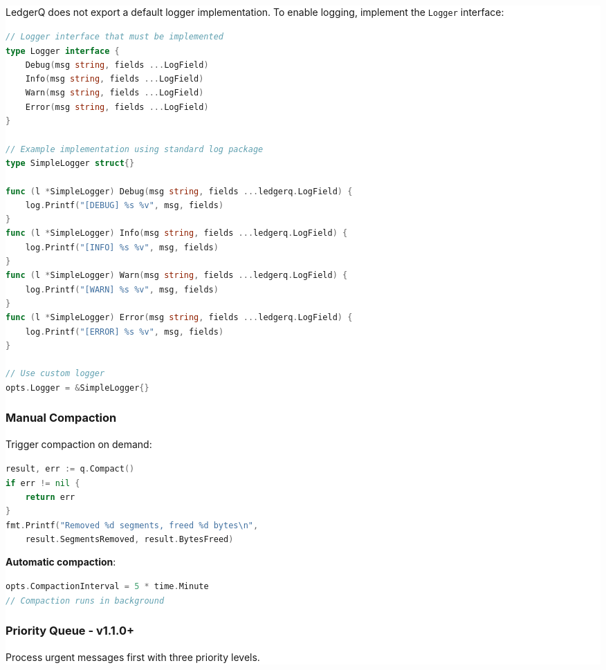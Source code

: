 LedgerQ does not export a default logger implementation. To enable logging, implement the `Logger` interface:
```go
// Logger interface that must be implemented
type Logger interface {
    Debug(msg string, fields ...LogField)
    Info(msg string, fields ...LogField)
    Warn(msg string, fields ...LogField)
    Error(msg string, fields ...LogField)
}

// Example implementation using standard log package
type SimpleLogger struct{}

func (l *SimpleLogger) Debug(msg string, fields ...ledgerq.LogField) {
    log.Printf("[DEBUG] %s %v", msg, fields)
}
func (l *SimpleLogger) Info(msg string, fields ...ledgerq.LogField) {
    log.Printf("[INFO] %s %v", msg, fields)
}
func (l *SimpleLogger) Warn(msg string, fields ...ledgerq.LogField) {
    log.Printf("[WARN] %s %v", msg, fields)
}
func (l *SimpleLogger) Error(msg string, fields ...ledgerq.LogField) {
    log.Printf("[ERROR] %s %v", msg, fields)
}

// Use custom logger
opts.Logger = &SimpleLogger{}
```

### Manual Compaction

Trigger compaction on demand:

```go
result, err := q.Compact()
if err != nil {
    return err
}
fmt.Printf("Removed %d segments, freed %d bytes\n",
    result.SegmentsRemoved, result.BytesFreed)
```

**Automatic compaction**:
```go
opts.CompactionInterval = 5 * time.Minute
// Compaction runs in background
```

### Priority Queue - v1.1.0+

Process urgent messages first with three priority levels.
